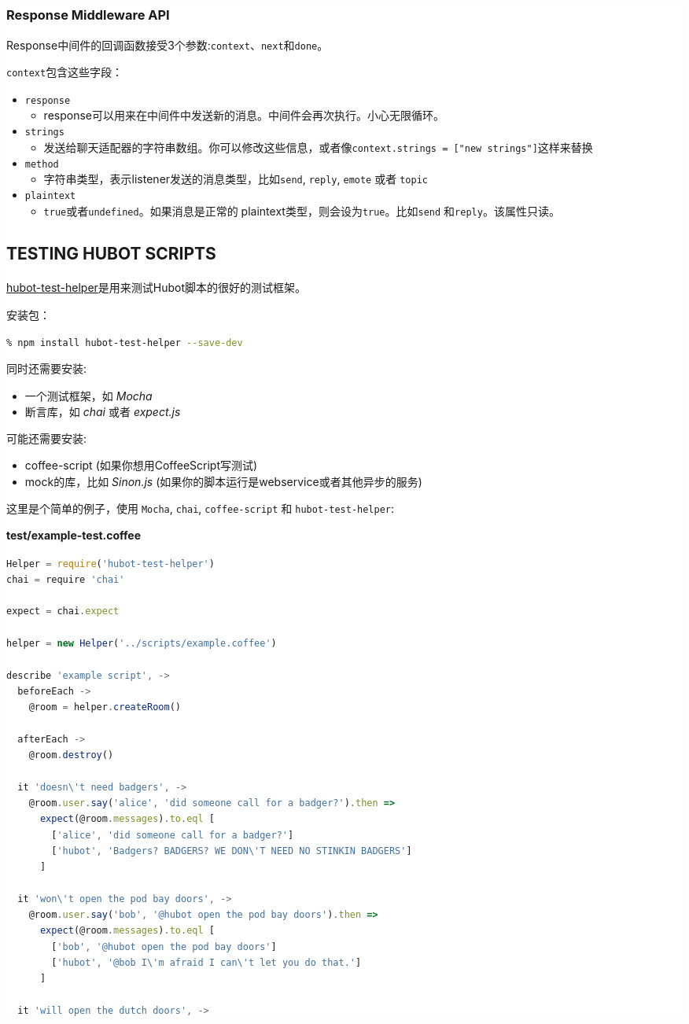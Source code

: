 ### Response Middleware API

Response中间件的回调函数接受3个参数:`context`、`next`和`done`。

`context`包含这些字段：

* `response`
	* response可以用来在中间件中发送新的消息。中间件会再次执行。小心无限循环。
* `strings`
	* 发送给聊天适配器的字符串数组。你可以修改这些信息，或者像`context.strings = ["new strings"]`这样来替换
* `method`
	* 字符串类型，表示listener发送的消息类型，比如`send`, `reply`, `emote` 或者 `topic`
* `plaintext`
	* `true`或者`undefined`。如果消息是正常的 plaintext类型，则会设为`true`。比如`send` 和`reply`。该属性只读。

## TESTING HUBOT SCRIPTS

[hubot-test-helper](https://github.com/mtsmfm/hubot-test-helper)是用来测试Hubot脚本的很好的测试框架。

安装包：
```bash
% npm install hubot-test-helper --save-dev
```

同时还需要安装:

* 一个测试框架，如 *Mocha*
* 断言库，如 *chai* 或者 *expect.js*

可能还需要安装:

* coffee-script (如果你想用CoffeeScript写测试)
* mock的库，比如 *Sinon.js* (如果你的脚本运行是webservice或者其他异步的服务)

这里是个简单的例子，使用 `Mocha`, `chai`, `coffee-script` 和 `hubot-test-helper`:

**test/example-test.coffee**

```js
Helper = require('hubot-test-helper')
chai = require 'chai'

expect = chai.expect

helper = new Helper('../scripts/example.coffee')

describe 'example script', ->
  beforeEach ->
    @room = helper.createRoom()

  afterEach ->
    @room.destroy()

  it 'doesn\'t need badgers', ->
    @room.user.say('alice', 'did someone call for a badger?').then =>
      expect(@room.messages).to.eql [
        ['alice', 'did someone call for a badger?']
        ['hubot', 'Badgers? BADGERS? WE DON\'T NEED NO STINKIN BADGERS']
      ]

  it 'won\'t open the pod bay doors', ->
    @room.user.say('bob', '@hubot open the pod bay doors').then =>
      expect(@room.messages).to.eql [
        ['bob', '@hubot open the pod bay doors']
        ['hubot', '@bob I\'m afraid I can\'t let you do that.']
      ]

  it 'will open the dutch doors', ->
```